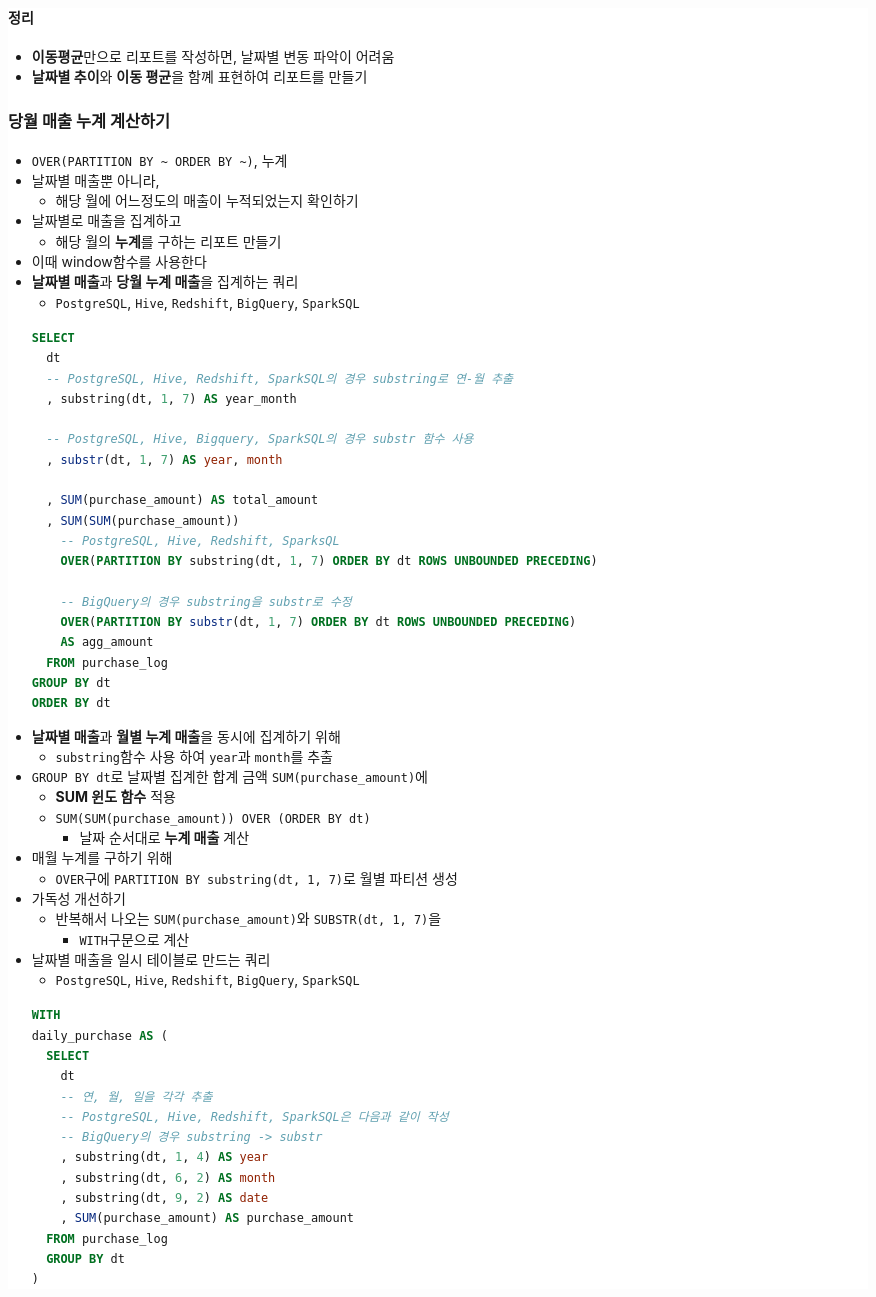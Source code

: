 #### 정리
- **이동평균**만으로 리포트를 작성하면, 날짜별 변동 파악이 어려움
- **날짜별 추이**와 **이동 평균**을 함꼐 표현하여 리포트를 만들기

### 당월 매출 누계 계산하기
- `OVER(PARTITION BY ~ ORDER BY ~)`, 누계
- 날짜별 매출뿐 아니라,
  - 해당 월에 어느정도의 매출이 누적되었는지 확인하기
- 날짜별로 매출을 집계하고
  - 해당 월의 **누계**를 구하는 리포트 만들기
- 이때 window함수를 사용한다
- **날짜별 매출**과 **당월 누계 매출**을 집계하는 쿼리
  - `PostgreSQL`, `Hive`, `Redshift`, `BigQuery`, `SparkSQL`
  ```sql
  SELECT
    dt
    -- PostgreSQL, Hive, Redshift, SparkSQL의 경우 substring로 연-월 추출
    , substring(dt, 1, 7) AS year_month

    -- PostgreSQL, Hive, Bigquery, SparkSQL의 경우 substr 함수 사용
    , substr(dt, 1, 7) AS year, month

    , SUM(purchase_amount) AS total_amount
    , SUM(SUM(purchase_amount))
      -- PostgreSQL, Hive, Redshift, SparksQL
      OVER(PARTITION BY substring(dt, 1, 7) ORDER BY dt ROWS UNBOUNDED PRECEDING)

      -- BigQuery의 경우 substring을 substr로 수정
      OVER(PARTITION BY substr(dt, 1, 7) ORDER BY dt ROWS UNBOUNDED PRECEDING)
      AS agg_amount
    FROM purchase_log
  GROUP BY dt
  ORDER BY dt
  ```
- **날짜별 매출**과 **월별 누계 매출**을 동시에 집계하기 위해
  - `substring`함수 사용 하여 `year`과 `month`를 추출
- `GROUP BY dt`로 날짜별 집계한 합계 금액 `SUM(purchase_amount)`에
  - **SUM 윈도 함수** 적용
  - `SUM(SUM(purchase_amount)) OVER (ORDER BY dt)`
    - 날짜 순서대로 **누계 매출** 계산
- 매월 누계를 구하기 위해
  - `OVER`구에 `PARTITION BY substring(dt, 1, 7)`로 월별 파티션 생성
- 가독성 개선하기
  - 반복해서 나오는 `SUM(purchase_amount)`와 `SUBSTR(dt, 1, 7)`을
    - `WITH`구문으로 계산
- 날짜별 매출을 일시 테이블로 만드는 쿼리
  - `PostgreSQL`, `Hive`, `Redshift`, `BigQuery`, `SparkSQL`
  ```sql
  WITH
  daily_purchase AS (
    SELECT
      dt
      -- 연, 월, 일을 각각 추출
      -- PostgreSQL, Hive, Redshift, SparkSQL은 다음과 같이 작성
      -- BigQuery의 경우 substring -> substr
      , substring(dt, 1, 4) AS year
      , substring(dt, 6, 2) AS month
      , substring(dt, 9, 2) AS date
      , SUM(purchase_amount) AS purchase_amount
    FROM purchase_log
    GROUP BY dt
  )

  ```